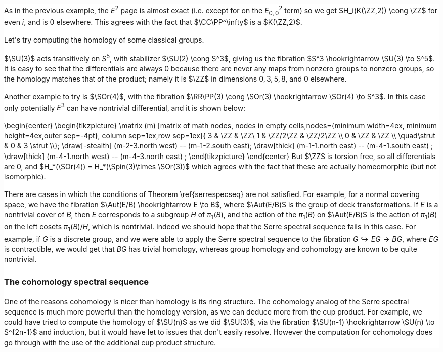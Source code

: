 As in the previous example, the $E^2$ page is almost exact (i.e. except for on the $E^2_{0,0}$ term) so we get $H_i(K(\ZZ,2)) \cong \ZZ$ for even $i$, and is $0$ elsewhere. This agrees with the fact that $\CC\PP^\infty$ is a $K(\ZZ,2)$.

Let's try computing the homology of some classical groups.

$\SU(3)$ acts transitively on $S^5$, with stabilizer $\SU(2) \cong S^3$, giving us the fibration $S^3 \hookrightarrow \SU(3) \to S^5$.
It is easy to see that the differentials are always $0$ because there are never any maps from nonzero groups to nonzero groups, so the homology matches that of the product; namely it is $\ZZ$ in dimensions $0,3,5,8$, and $0$ elsewhere.

Another example to try is $\SOr(4)$, with the fibration $\RR\PP(3) \cong \SOr(3) \hookrightarrow \SOr(4) \to S^3$. In this case only potentially $E^3$ can have nontrivial differential, and it is shown below:

\begin{center}
\begin{tikzpicture}
  \matrix (m) [matrix of math nodes,
    nodes in empty cells,nodes={minimum width=4ex,
    minimum height=4ex,outer sep=-4pt},
    column sep=1ex,row sep=1ex]{
          3     &  \ZZ  & \ZZ\\
          1     &  \ZZ/2\ZZ  & \ZZ/2\ZZ \\\\
          0     &  \ZZ  & \ZZ \\\\
    \quad\strut &   0  &  3 \strut \\\\};
  \draw[-stealth] (m-2-3.north west) -- (m-1-2.south east);
\draw[thick] (m-1-1.north east) -- (m-4-1.south east) ;
\draw[thick] (m-4-1.north west) -- (m-4-3.north east) ;
\end{tikzpicture}
\end{center}
But $\ZZ$ is torsion free, so all differentials are $0$, and $H_*(\SOr(4)) = H_*(\Spin(3)\times \SOr(3))$ which agrees with the fact that these are actually homeomorphic (but not isomorphic).

There are cases in which the conditions of Theorem \ref{serrespecseq} are not satisfied. For example, for a normal covering space, we have the fibration $\Aut(E/B) \hookrightarrow E \to B$, where $\Aut(E/B)$ is the group of deck transformations. If $E$ is a nontrivial cover of $B$, then $E$ corresponds to a subgroup $H$ of $\pi_1(B)$, and the action of the $\pi_1(B)$ on $\Aut(E/B)$ is the action of $\pi_1(B)$ on the left cosets $\pi_1(B)/H$, which is nontrivial. Indeed we should hope that the Serre spectral sequence fails in this case. For example, if $G$ is a discrete group, and we were able to apply the Serre spectral sequence to the fibration $G \hookrightarrow EG \to BG$, where $EG$ is contractible, we would get that $BG$ has trivial homology, whereas group homology and cohomology are known to be quite nontrivial.

###  The cohomology spectral sequence


One of the reasons cohomology is nicer than homology is its ring structure. The cohomology analog of the Serre spectral sequence is much more powerful than the homology version, as we can deduce more from the cup product. For example, we could have tried to compute the homology of $\SU(n)$ as we did $\SU(3)$, via the fibration $\SU(n-1) \hookrightarrow \SU(n) \to S^{2n-1}$ and induction, but it would have let to issues that don't easily resolve. However the computation for cohomology does go through with the use of the additional cup product structure.
